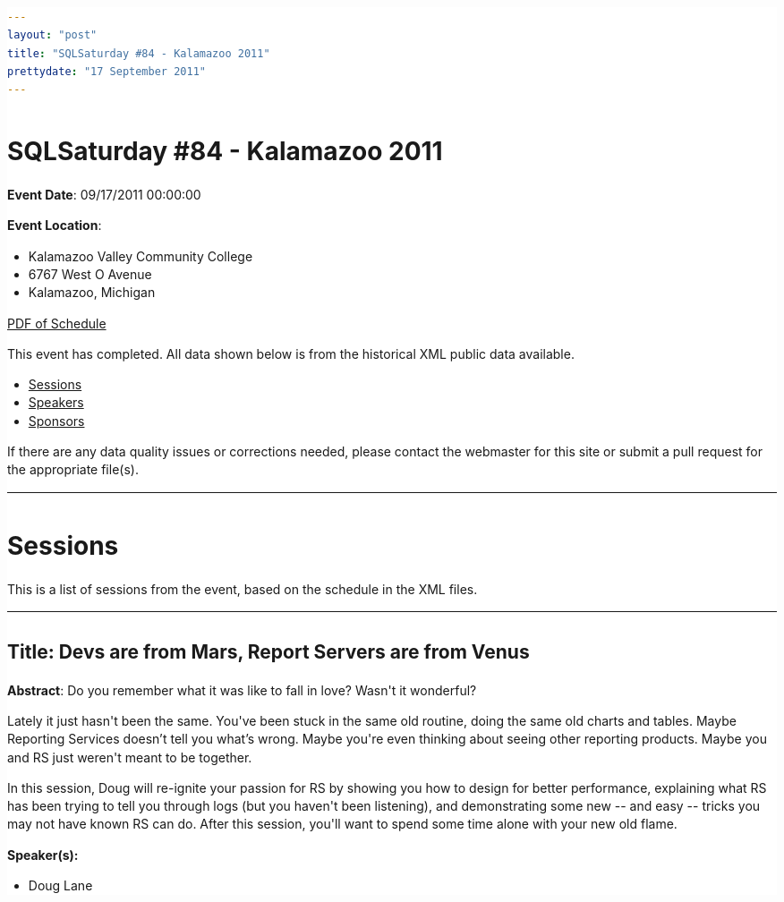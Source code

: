 ```yaml
---
layout: "post" 
title: "SQLSaturday #84 - Kalamazoo 2011" 
prettydate: "17 September 2011" 
---
```

# SQLSaturday #84 - Kalamazoo 2011
 
**Event Date**: 09/17/2011 00:00:00
 
**Event Location**:
- Kalamazoo Valley Community College
- 6767 West O Avenue
- Kalamazoo, Michigan
 
<a href="/assets/pdf/0084.pdf">PDF of Schedule</a>
 
This event has completed. All data shown below is from the historical XML public data available.
<ul>
   <li><a href="#sessions">Sessions</a></li>
   <li><a href="#speakers">Speakers</a></li>
   <li><a href="#sponsors">Sponsors</a></li>
</ul>
 
 
If there are any data quality issues or corrections needed, please contact the webmaster for this site or submit a pull request for the appropriate file(s). 
 
----------------------------------------------------------------------------------- 
 
# <a name="sessions"></a>Sessions
This is a list of sessions from the event, based on the schedule in the XML files.
 
----------------------------------------------------------------------------------- 
 
## Title: Devs are from Mars, Report Servers are from Venus
 
**Abstract**:
Do you remember what it was like to fall in love? Wasn't it wonderful?

Lately it just hasn't been the same. You've been stuck in the same old routine, doing the same old charts and tables. Maybe Reporting Services doesn’t tell you what’s wrong. Maybe you're even thinking about seeing other reporting products. Maybe you and RS just weren't meant to be together.

In this session, Doug will re-ignite your passion for RS by showing you how to design for better performance, explaining what RS has been trying to tell you through logs (but you haven't been listening), and demonstrating some new -- and easy -- tricks you may not have known RS can do. After this session, you'll want to spend some time alone with your new old flame.
 
**Speaker(s):**
- Doug Lane
 